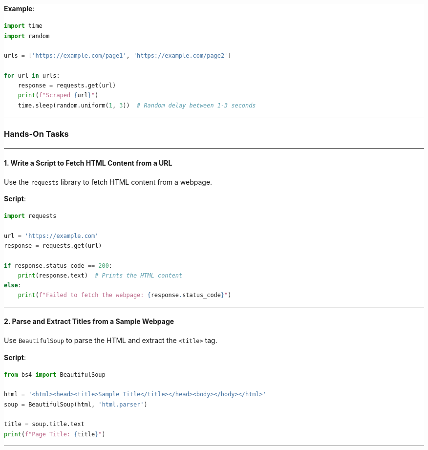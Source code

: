 **Example**:

```python
import time
import random

urls = ['https://example.com/page1', 'https://example.com/page2']

for url in urls:
    response = requests.get(url)
    print(f"Scraped {url}")
    time.sleep(random.uniform(1, 3))  # Random delay between 1-3 seconds
```

---

### **Hands-On Tasks**

---

#### **1. Write a Script to Fetch HTML Content from a URL**

Use the `requests` library to fetch HTML content from a webpage.

**Script**:

```python
import requests

url = 'https://example.com'
response = requests.get(url)

if response.status_code == 200:
    print(response.text)  # Prints the HTML content
else:
    print(f"Failed to fetch the webpage: {response.status_code}")
```

---

#### **2. Parse and Extract Titles from a Sample Webpage**

Use `BeautifulSoup` to parse the HTML and extract the `<title>` tag.

**Script**:

```python
from bs4 import BeautifulSoup

html = '<html><head><title>Sample Title</title></head><body></body></html>'
soup = BeautifulSoup(html, 'html.parser')

title = soup.title.text
print(f"Page Title: {title}")
```

---